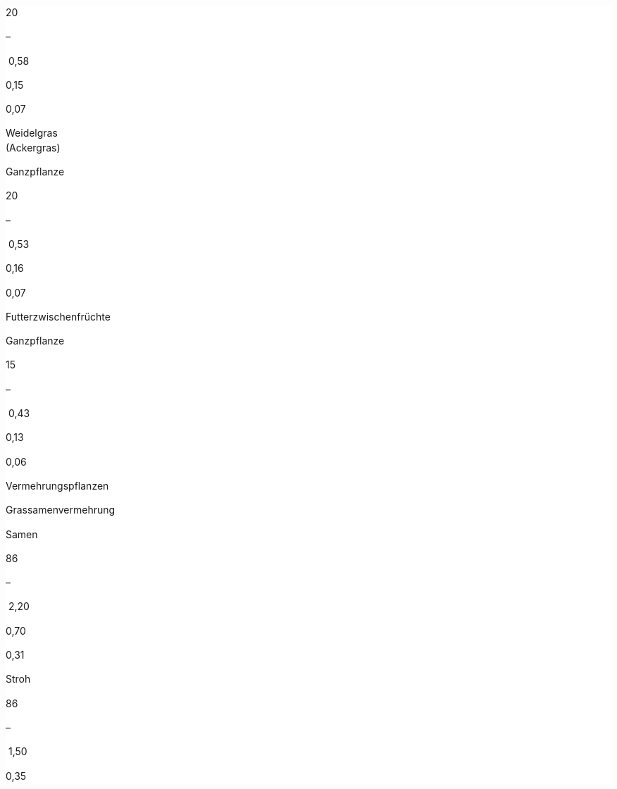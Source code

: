 20

–

 0,58

0,15

0,07

Weidelgras  
(Ackergras)

Ganzpflanze

20

–

 0,53

0,16

0,07

Futterzwischenfrüchte

Ganzpflanze

15

–

 0,43

0,13

0,06

Vermehrungspflanzen

Grassamenvermehrung

Samen

86

–

 2,20

0,70

0,31

Stroh

86

–

 1,50

0,35
